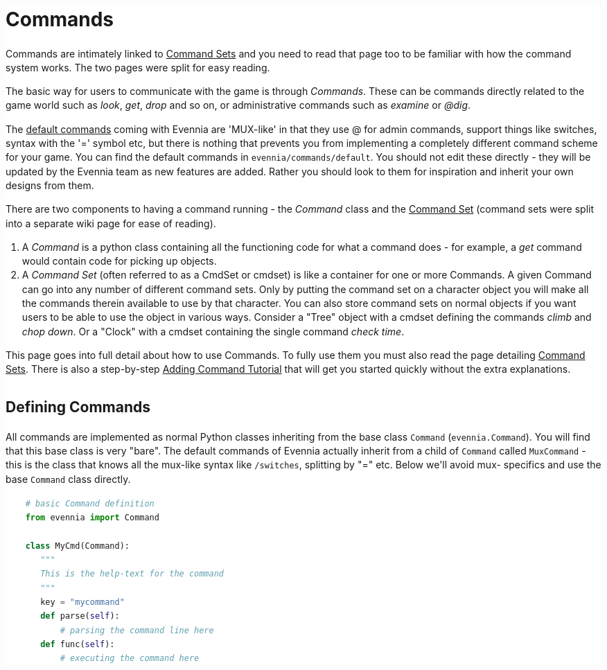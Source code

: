 # Commands


Commands are intimately linked to [Command Sets](Component/Command-Sets) and you need to read that page too to
be familiar with how the command system works. The two pages were split for easy reading.

The basic way for users to communicate with the game is through *Commands*. These can be commands
directly related to the game world such as *look*, *get*, *drop* and so on, or administrative
commands such as *examine* or *@dig*.

The [default commands](Component/Default-Command-Help) coming with Evennia are 'MUX-like' in that they use @
for admin commands, support things like switches, syntax with the '=' symbol etc, but there is
nothing that prevents you from implementing a completely different command scheme for your game. You
can find the default commands in `evennia/commands/default`. You should not edit these directly -
they will be updated by the Evennia team as new features are added. Rather you should look to them
for inspiration and inherit your own designs from them.

There are two components to having a command running - the *Command* class and the [Command
Set](Command-Sets) (command sets were split into a separate wiki page for ease of reading).

1. A *Command* is a python class containing all the functioning code for what a command does - for
example, a *get* command would contain code for picking up objects.
1. A *Command Set* (often referred to as a CmdSet or cmdset) is like a container for one or more
Commands. A given Command can go into any number of different command sets. Only by putting the
command set on a character object you will make all the commands therein available to use by that
character. You can also store command sets on normal objects if you want users to be able to use the
object in various ways. Consider a "Tree" object with a cmdset defining the commands *climb* and
*chop down*. Or a "Clock" with a cmdset containing the single command *check time*.

This page goes into full detail about how to use Commands. To fully use them you must also read the
page detailing [Command Sets](Component/Command-Sets).  There is also a step-by-step [Adding Command
Tutorial](Adding-Command-Tutorial) that will get you started quickly without the extra explanations.

## Defining Commands

All commands are implemented as normal Python classes inheriting from the base class `Command`
(`evennia.Command`). You will find that this base class is very "bare". The default commands of
Evennia actually inherit from a child of `Command` called `MuxCommand` - this is the class that
knows all the mux-like syntax like `/switches`, splitting by "=" etc.  Below we'll avoid mux-
specifics and use the base `Command` class directly.

```python
    # basic Command definition
    from evennia import Command

    class MyCmd(Command):
       """
       This is the help-text for the command
       """
       key = "mycommand"
       def parse(self):
           # parsing the command line here
       def func(self):
           # executing the command here
```
